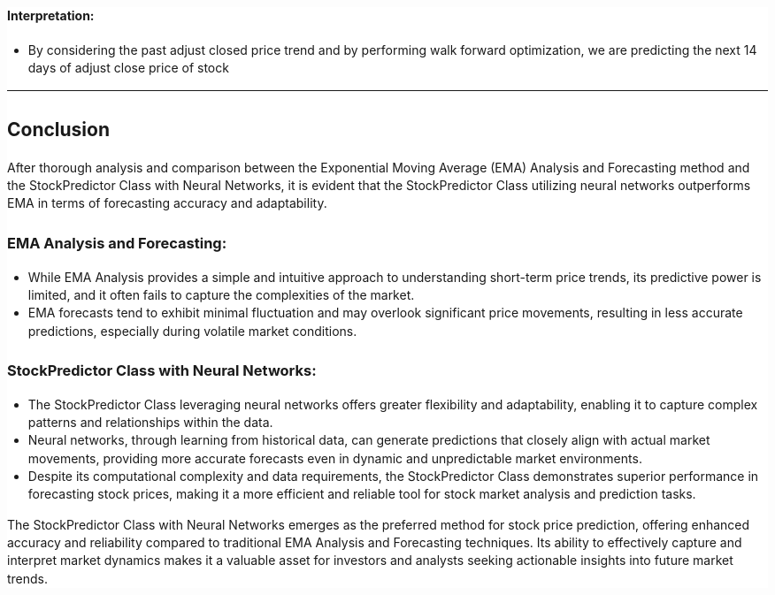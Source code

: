 #### Interpretation:
- By considering the past adjust closed price trend and by performing walk forward optimization, we are predicting the next 14 days of adjust close price of stock

-----
## Conclusion

After thorough analysis and comparison between the Exponential Moving Average (EMA) Analysis and Forecasting method and the StockPredictor Class with Neural Networks, it is evident that the StockPredictor Class utilizing neural networks outperforms EMA in terms of forecasting accuracy and adaptability.

### EMA Analysis and Forecasting:

- While EMA Analysis provides a simple and intuitive approach to understanding short-term price trends, its predictive power is limited, and it often fails to capture the complexities of the market.
- EMA forecasts tend to exhibit minimal fluctuation and may overlook significant price movements, resulting in less accurate predictions, especially during volatile market conditions.

### StockPredictor Class with Neural Networks:

- The StockPredictor Class leveraging neural networks offers greater flexibility and adaptability, enabling it to capture complex patterns and relationships within the data.
- Neural networks, through learning from historical data, can generate predictions that closely align with actual market movements, providing more accurate forecasts even in dynamic and unpredictable market environments.
- Despite its computational complexity and data requirements, the StockPredictor Class demonstrates superior performance in forecasting stock prices, making it a more efficient and reliable tool for stock market analysis and prediction tasks.

The StockPredictor Class with Neural Networks emerges as the preferred method for stock price prediction, offering enhanced accuracy and reliability compared to traditional EMA Analysis and Forecasting techniques. Its ability to effectively capture and interpret market dynamics makes it a valuable asset for investors and analysts seeking actionable insights into future market trends.



      







